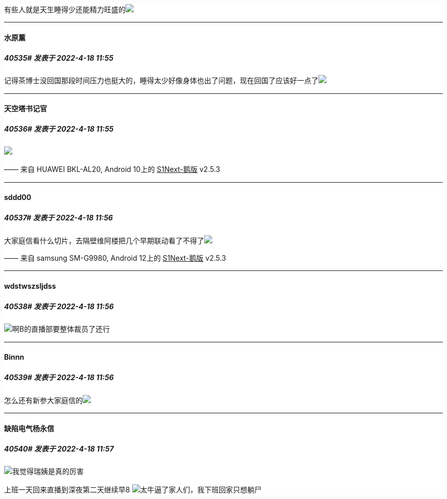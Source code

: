 有些人就是天生睡得少还能精力旺盛的<img src="https://static.saraba1st.com/image/smiley/face2017/021.png" referrerpolicy="no-referrer">

*****

####  水原薰  
##### 40535#       发表于 2022-4-18 11:55

记得茶博士没回国那段时间压力也挺大的，睡得太少好像身体也出了问题，现在回国了应该好一点了<img src="https://static.saraba1st.com/image/smiley/face2017/009.gif" referrerpolicy="no-referrer">

*****

####  天空塔书记官  
##### 40536#       发表于 2022-4-18 11:55

<img src="https://static.saraba1st.com/image/smiley/face2017/009.gif" referrerpolicy="no-referrer">

—— 来自 HUAWEI BKL-AL20, Android 10上的 [S1Next-鹅版](https://github.com/ykrank/S1-Next/releases) v2.5.3

*****

####  sddd00  
##### 40537#       发表于 2022-4-18 11:56

大家庭信看什么切片，去隔壁维阿楼把几个早期联动看了不得了<img src="https://static.saraba1st.com/image/smiley/face2017/009.gif" referrerpolicy="no-referrer">

—— 来自 samsung SM-G9980, Android 12上的 [S1Next-鹅版](https://github.com/ykrank/S1-Next/releases) v2.5.3

*****

####  wdstwszsljdss  
##### 40538#       发表于 2022-4-18 11:56

<img src="https://static.saraba1st.com/image/smiley/face2017/009.gif" referrerpolicy="no-referrer">啊B的直播部要整体裁员了还行

*****

####  Binnn  
##### 40539#       发表于 2022-4-18 11:56

怎么还有新参大家庭信的<img src="https://static.saraba1st.com/image/smiley/face2017/001.png" referrerpolicy="no-referrer">

*****

####  缺陷电气杨永信  
##### 40540#       发表于 2022-4-18 11:57

<img src="https://static.saraba1st.com/image/smiley/face2017/112.png" referrerpolicy="no-referrer">我觉得瑞姨是真的厉害

上班一天回来直播到深夜第二天继续早8
<img src="https://static.saraba1st.com/image/smiley/face2017/169.gif" referrerpolicy="no-referrer">太牛逼了家人们，我下班回家只想躺尸
